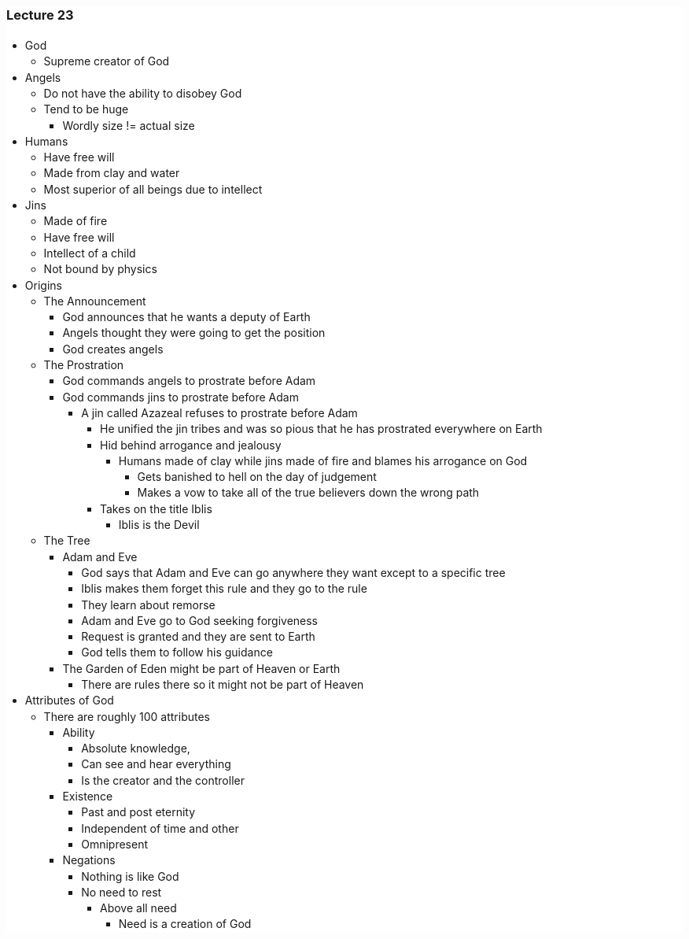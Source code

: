### Lecture 23

- God
  - Supreme creator of God
- Angels
  - Do not have the ability to disobey God
  - Tend to be huge
    - Wordly size != actual size
- Humans
  - Have free will
  - Made from clay and water
  - Most superior of all beings due to intellect
- Jins
  - Made of fire
  - Have free will
  - Intellect of a child
  - Not bound by physics
- Origins
  - The Announcement
    - God announces that he wants a deputy of Earth
    - Angels thought they were going to get the position
    - God creates angels
  - The Prostration
    - God commands angels to prostrate before Adam
    - God commands jins to prostrate before Adam
      - A jin called Azazeal refuses to prostrate before Adam
        - He unified the jin tribes and was so pious that he has prostrated everywhere on Earth
        - Hid behind arrogance and jealousy
          - Humans made of clay while jins made of fire and blames his arrogance on God
            - Gets banished to hell on the day of judgement
            - Makes a vow to take all of the true believers down the wrong path
        - Takes on the title Iblis
          - Iblis is the Devil
  - The Tree
    - Adam and Eve
      - God says that Adam and Eve can go anywhere they want except to a specific tree
      - Iblis makes them forget this rule and they go to the rule
      - They learn about remorse
      - Adam and Eve go to God seeking forgiveness
      - Request is granted and they are sent to Earth
      - God tells them to follow his guidance
    - The Garden of Eden might be part of Heaven or Earth
      - There are rules there so it might not be part of Heaven
- Attributes of God
  - There are roughly 100 attributes
    - Ability
      - Absolute knowledge,
      - Can see and hear everything
      - Is the creator and the controller
    - Existence
      - Past and post eternity
      - Independent of time and other
      - Omnipresent
    - Negations
      - Nothing is like God
      - No need to rest
        - Above all need
          - Need is a creation of God
